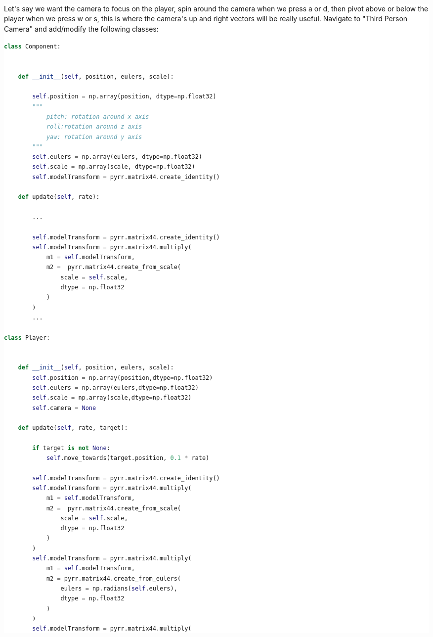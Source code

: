 Let's say we want the camera to focus on the player, spin around the camera when we press a or d, then pivot above or below the player when we press w or s, this is where the camera's up and right vectors will be really useful. Navigate to "Third Person Camera" and add/modify the following classes:

```python
class Component:


    def __init__(self, position, eulers, scale):

        self.position = np.array(position, dtype=np.float32)
        """
            pitch: rotation around x axis
            roll:rotation around z axis
            yaw: rotation around y axis
        """
        self.eulers = np.array(eulers, dtype=np.float32)
        self.scale = np.array(scale, dtype=np.float32)
        self.modelTransform = pyrr.matrix44.create_identity()
    
    def update(self, rate):

        ...
        
        self.modelTransform = pyrr.matrix44.create_identity()
        self.modelTransform = pyrr.matrix44.multiply(
            m1 = self.modelTransform,
            m2 =  pyrr.matrix44.create_from_scale(
                scale = self.scale,
                dtype = np.float32
            ) 
        )
        ...

class Player:


    def __init__(self, position, eulers, scale):
        self.position = np.array(position,dtype=np.float32)
        self.eulers = np.array(eulers,dtype=np.float32)
        self.scale = np.array(scale,dtype=np.float32)
        self.camera = None
    
    def update(self, rate, target):

        if target is not None:
            self.move_towards(target.position, 0.1 * rate)
        
        self.modelTransform = pyrr.matrix44.create_identity()
        self.modelTransform = pyrr.matrix44.multiply(
            m1 = self.modelTransform,
            m2 =  pyrr.matrix44.create_from_scale(
                scale = self.scale,
                dtype = np.float32
            ) 
        )
        self.modelTransform = pyrr.matrix44.multiply(
            m1 = self.modelTransform,
            m2 = pyrr.matrix44.create_from_eulers(
                eulers = np.radians(self.eulers),
                dtype = np.float32
            )
        )
        self.modelTransform = pyrr.matrix44.multiply(
```